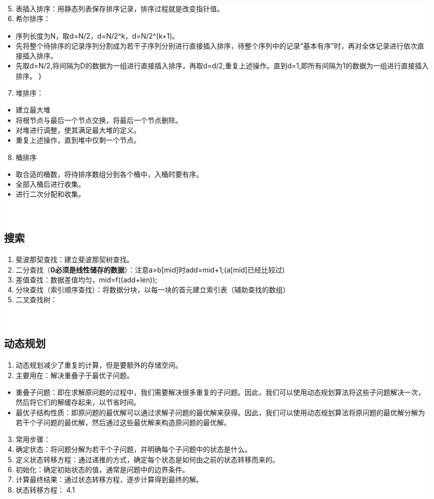 5.	表插入排序：用静态列表保存排序记录，排序过程就是改变指针值。
6.	希尔排序：
  + 序列长度为N，取d=N/2，d=N/2^k，d=N/2^(k+1)。
  + 先将整个待排序的记录序列分割成为若干子序列分别进行直接插入排序，待整个序列中的记录“基本有序”时，再对全体记录进行依次直接插入排序。
  + 先取d=N/2,将间隔为D的数据为一组进行直接插入排序，再取d=d/2,重复上述操作。直到d=1,即所有间隔为1的数据为一组进行直接插入排序。
    }
7.	堆排序：
 + 建立最大堆
 + 将根节点与最后一个节点交换，将最后一个节点删除。
 + 对堆进行调整，使其满足最大堆的定义。
 + 重复上述操作，直到堆中仅剩一个节点。
8. 桶排序
  + 取合适的桶数，将待排序数组分到各个桶中，入桶时要有序。
  + 全部入桶后进行收集。
  + 进行二次分配和收集。



 
## 搜索
1.	斐波那契查找：建立斐波那契树查找。
2.	二分查找（**0必须是线性储存的数据**）：注意a>b[mid]时add=mid+1;(a[mid]已经比较过)
3.	差值查找：数据差值均匀，mid=f((add+len));
4.	分块查找（索引顺序查找）：将数据分块，以每一块的首元建立索引表（辅助查找的数组）
5.	二叉查找树：


 

## 动态规划
1.	动态规划减少了重复的计算，但是要额外的存储空间。
2.	主要用在：解决重叠子于最优子问题。
+	 重叠子问题：即在求解原问题的过程中，我们需要解决很多重复的子问题。因此，我们可以使用动态规划算法将这些子问题解决一次，然后将它们的解缓存起来，以节省时间。
+	最优子结构性质：即原问题的最优解可以通过求解子问题的最优解来获得。因此，我们可以使用动态规划算法将原问题的最优解分解为若干个子问题的最优解，然后通过这些最优解来构造原问题的最优解。
3.	常用步骤：
4. 确定状态：将问题分解为若干个子问题，并明确每个子问题中的状态是什么。
5. 定义状态转移方程：通过递推的方式，确定每个状态是如何由之前的状态转移而来的。
6. 初始化：确定初始状态的值，通常是问题中的边界条件。
7. 计算最终结果：通过状态转移方程，逐步计算得到最终的解。
4.	状态转移方程：
4.1 
